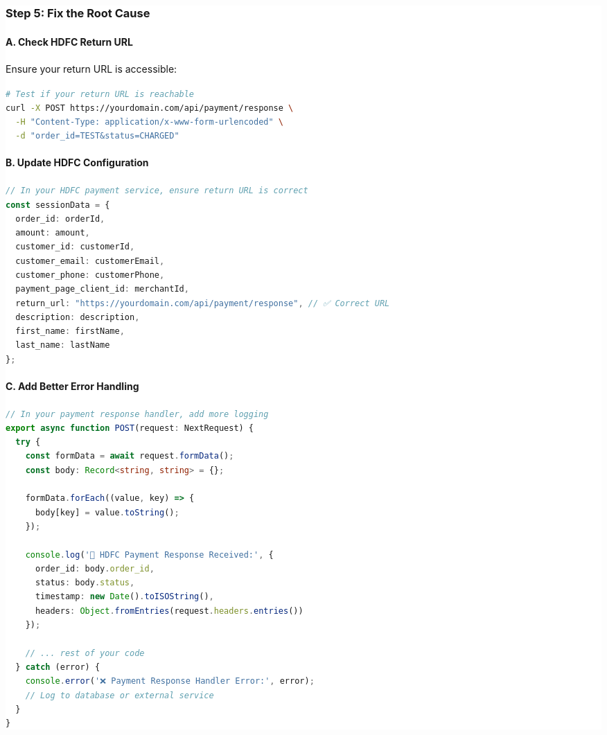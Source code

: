### **Step 5: Fix the Root Cause**

#### **A. Check HDFC Return URL**
Ensure your return URL is accessible:
```bash
# Test if your return URL is reachable
curl -X POST https://yourdomain.com/api/payment/response \
  -H "Content-Type: application/x-www-form-urlencoded" \
  -d "order_id=TEST&status=CHARGED"
```

#### **B. Update HDFC Configuration**
```typescript
// In your HDFC payment service, ensure return URL is correct
const sessionData = {
  order_id: orderId,
  amount: amount,
  customer_id: customerId,
  customer_email: customerEmail,
  customer_phone: customerPhone,
  payment_page_client_id: merchantId,
  return_url: "https://yourdomain.com/api/payment/response", // ✅ Correct URL
  description: description,
  first_name: firstName,
  last_name: lastName
};
```

#### **C. Add Better Error Handling**
```typescript
// In your payment response handler, add more logging
export async function POST(request: NextRequest) {
  try {
    const formData = await request.formData();
    const body: Record<string, string> = {};
    
    formData.forEach((value, key) => {
      body[key] = value.toString();
    });
    
    console.log('🔔 HDFC Payment Response Received:', {
      order_id: body.order_id,
      status: body.status,
      timestamp: new Date().toISOString(),
      headers: Object.fromEntries(request.headers.entries())
    });

    // ... rest of your code
  } catch (error) {
    console.error('❌ Payment Response Handler Error:', error);
    // Log to database or external service
  }
}
```
